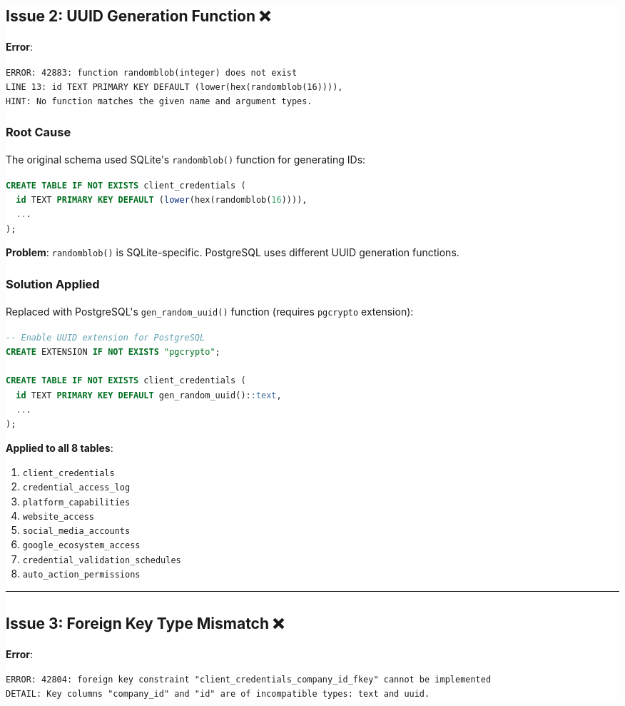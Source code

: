 
## Issue 2: UUID Generation Function ❌

**Error**:
```
ERROR: 42883: function randomblob(integer) does not exist
LINE 13: id TEXT PRIMARY KEY DEFAULT (lower(hex(randomblob(16)))),
HINT: No function matches the given name and argument types.
```

### Root Cause

The original schema used SQLite's `randomblob()` function for generating IDs:
```sql
CREATE TABLE IF NOT EXISTS client_credentials (
  id TEXT PRIMARY KEY DEFAULT (lower(hex(randomblob(16)))),
  ...
);
```

**Problem**: `randomblob()` is SQLite-specific. PostgreSQL uses different UUID generation functions.

### Solution Applied

Replaced with PostgreSQL's `gen_random_uuid()` function (requires `pgcrypto` extension):

```sql
-- Enable UUID extension for PostgreSQL
CREATE EXTENSION IF NOT EXISTS "pgcrypto";

CREATE TABLE IF NOT EXISTS client_credentials (
  id TEXT PRIMARY KEY DEFAULT gen_random_uuid()::text,
  ...
);
```

**Applied to all 8 tables**:
1. `client_credentials`
2. `credential_access_log`
3. `platform_capabilities`
4. `website_access`
5. `social_media_accounts`
6. `google_ecosystem_access`
7. `credential_validation_schedules`
8. `auto_action_permissions`

---

## Issue 3: Foreign Key Type Mismatch ❌

**Error**:
```
ERROR: 42804: foreign key constraint "client_credentials_company_id_fkey" cannot be implemented
DETAIL: Key columns "company_id" and "id" are of incompatible types: text and uuid.
```
